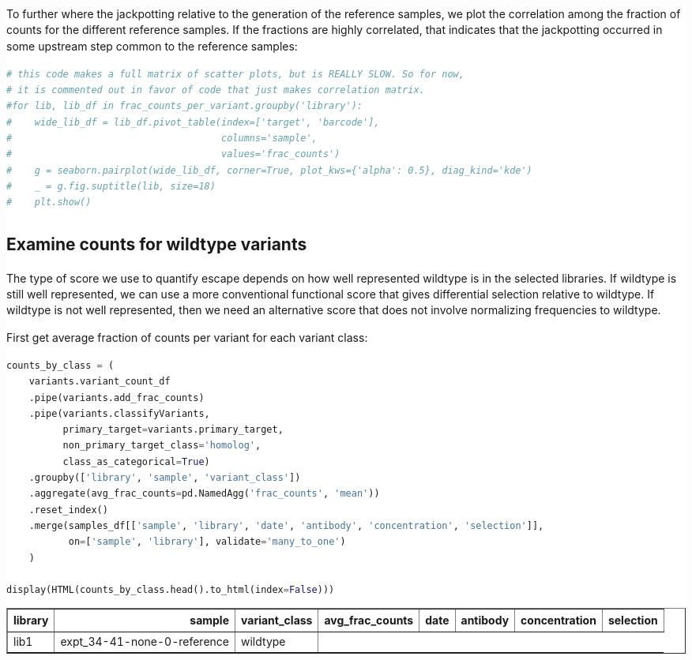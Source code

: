 
To further where the jackpotting relative to the generation of the reference samples, we plot the correlation among the fraction of counts for the different reference samples.
If the fractions are highly correlated, that indicates that the jackpotting occurred in some upstream step common to the reference samples:


```python
# this code makes a full matrix of scatter plots, but is REALLY SLOW. So for now,
# it is commented out in favor of code that just makes correlation matrix.
#for lib, lib_df in frac_counts_per_variant.groupby('library'):
#    wide_lib_df = lib_df.pivot_table(index=['target', 'barcode'],
#                                     columns='sample',
#                                     values='frac_counts')
#    g = seaborn.pairplot(wide_lib_df, corner=True, plot_kws={'alpha': 0.5}, diag_kind='kde')
#    _ = g.fig.suptitle(lib, size=18)
#    plt.show()
```

## Examine counts for wildtype variants
The type of score we use to quantify escape depends on how well represented wildtype is in the selected libraries.
If wildtype is still well represented, we can use a more conventional functional score that gives differential selection relative to wildtype.
If wildtype is not well represented, then we need an alternative score that does not involve normalizing frequencies to wildtype.

First get average fraction of counts per variant for each variant class:


```python
counts_by_class = (
    variants.variant_count_df
    .pipe(variants.add_frac_counts)
    .pipe(variants.classifyVariants,
          primary_target=variants.primary_target,
          non_primary_target_class='homolog',
          class_as_categorical=True)
    .groupby(['library', 'sample', 'variant_class'])
    .aggregate(avg_frac_counts=pd.NamedAgg('frac_counts', 'mean'))
    .reset_index()
    .merge(samples_df[['sample', 'library', 'date', 'antibody', 'concentration', 'selection']],
           on=['sample', 'library'], validate='many_to_one')
    )

display(HTML(counts_by_class.head().to_html(index=False)))
```


<table border="1" class="dataframe">
  <thead>
    <tr style="text-align: right;">
      <th>library</th>
      <th>sample</th>
      <th>variant_class</th>
      <th>avg_frac_counts</th>
      <th>date</th>
      <th>antibody</th>
      <th>concentration</th>
      <th>selection</th>
    </tr>
  </thead>
  <tbody>
    <tr>
      <td>lib1</td>
      <td>expt_34-41-none-0-reference</td>
      <td>wildtype</td>